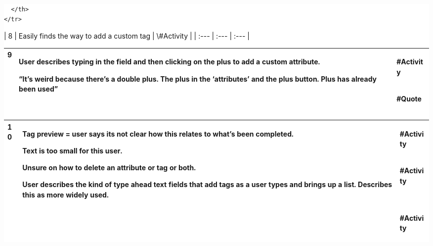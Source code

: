       </th>
    </tr>
  </thead>
  <tbody></tbody>
</table>| 8 | Easily finds the way to add a custom tag | \#Activity |
| :--- | :--- | :--- |


<table>
  <thead>
    <tr>
      <th style="text-align:left">9</th>
      <th style="text-align:left">
        <p>User describes typing in the field and then clicking on the plus to add
          a custom attribute.
          <br />
        </p>
        <p>&#x201C;It&#x2019;s weird because there&#x2019;s a double plus. The plus
          in the &#x2018;attributes&#x2019; and the plus button. Plus has already
          been used&#x201D;</p>
      </th>
      <th style="text-align:left">
        <p>#Activity
          <br />
          <br />
        </p>
        <p>#Quote</p>
      </th>
    </tr>
  </thead>
  <tbody></tbody>
</table><table>
  <thead>
    <tr>
      <th style="text-align:left">10</th>
      <th style="text-align:left">
        <p>Tag preview = user says its not clear how this relates to what&#x2019;s
          been completed.
          <br />
        </p>
        <p>Text is too small for this user.
          <br />
        </p>
        <p>Unsure on how to delete an attribute or tag or both.
          <br />
        </p>
        <p>User describes the kind of type ahead text fields that add tags as a user
          types and brings up a list. Describes this as more widely used.</p>
      </th>
      <th style="text-align:left">
        <p>#Activity
          <br />
          <br />
        </p>
        <p>#Activity
          <br />
          <br />
          <br />
        </p>
        <p>#Activity</p>
      </th>
    </tr>
  </thead>
  <tbody></tbody>